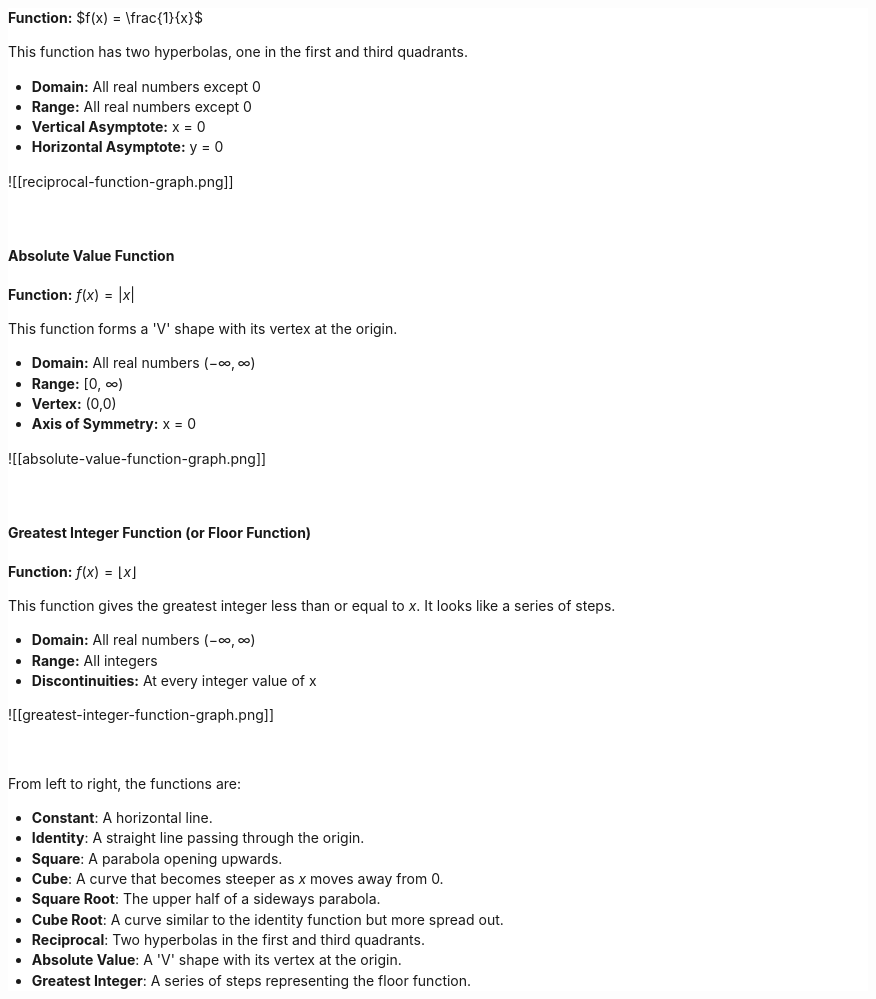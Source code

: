 **Function:** $f(x) = \frac{1}{x}$

This function has two hyperbolas, one in the first and third quadrants.

- **Domain:** All real numbers except 0
- **Range:** All real numbers except 0
- **Vertical Asymptote:** x = 0
- **Horizontal Asymptote:** y = 0

![[reciprocal-function-graph.png]]

<br>

#### Absolute Value Function

**Function:** $f(x) = |x|$

This function forms a 'V' shape with its vertex at the origin.

- **Domain:** All real numbers ($-\infty, \infty$)
- **Range:** [0, $\infty$)
- **Vertex:** (0,0)
- **Axis of Symmetry:** x = 0

![[absolute-value-function-graph.png]]

<br>

#### Greatest Integer Function (or Floor Function)

**Function:** $f(x) = \lfloor x \rfloor$

This function gives the greatest integer less than or equal to $x$. It looks like a series of steps.

- **Domain:** All real numbers ($-\infty, \infty$)
- **Range:** All integers
- **Discontinuities:** At every integer value of x

![[greatest-integer-function-graph.png]]

<br>

From left to right, the functions are:

- **Constant**: A horizontal line.
- **Identity**: A straight line passing through the origin.
- **Square**: A parabola opening upwards.
- **Cube**: A curve that becomes steeper as $x$ moves away from 0.
- **Square Root**: The upper half of a sideways parabola.
- **Cube Root**: A curve similar to the identity function but more spread out.
- **Reciprocal**: Two hyperbolas in the first and third quadrants.
- **Absolute Value**: A 'V' shape with its vertex at the origin.
- **Greatest Integer**: A series of steps representing the floor function.
